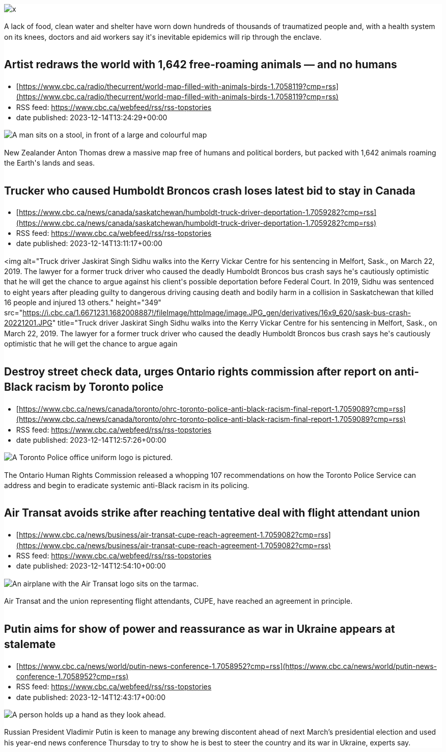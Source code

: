 <img alt="x" height="349" src="https://i.cbc.ca/1.7058821.1702578670!/fileImage/httpImage/image.jpg_gen/derivatives/16x9_620/rafah.jpg" title="A Palestinian child walks amid debris following Israeli bombardment in Rafah, in the southern Gaza Strip on Dec. 14, 2023, amid ongoing battles between Israel and the Palestinian militant group Hamas. Israeli leaders on December 13, they intend to press ahead with the Gaza Strip war against Hamas, despite coming under increasing international pressure, including from key ally the United States." width="620" /><p>A lack of food, clean water and shelter have worn down hundreds of thousands of traumatized people and, with a health system on its knees, doctors and aid workers say it's inevitable epidemics will rip through the enclave.</p>

## Artist redraws the world with 1,642 free-roaming animals — and no humans
 - [https://www.cbc.ca/radio/thecurrent/world-map-filled-with-animals-birds-1.7058119?cmp=rss](https://www.cbc.ca/radio/thecurrent/world-map-filled-with-animals-birds-1.7058119?cmp=rss)
 - RSS feed: https://www.cbc.ca/webfeed/rss/rss-topstories
 - date published: 2023-12-14T13:24:29+00:00

<img alt="A man sits on a stool, in front of a large and colourful map" height="349" src="https://i.cbc.ca/1.7057483.1702471274!/fileImage/httpImage/image.jpg_gen/derivatives/16x9_620/anton-thomas-map-artist.jpg" title="New Zealander Anton Thomas spent three years hand-drawing a massive map free of humans and political borders, but packed with 1,642 animals roaming the earth’s lands and seas. " width="620" /><p>New Zealander Anton Thomas drew a massive map free of humans and political borders, but packed with 1,642 animals roaming the Earth's lands and seas.</p>

## Trucker who caused Humboldt Broncos crash loses latest bid to stay in Canada
 - [https://www.cbc.ca/news/canada/saskatchewan/humboldt-truck-driver-deportation-1.7059282?cmp=rss](https://www.cbc.ca/news/canada/saskatchewan/humboldt-truck-driver-deportation-1.7059282?cmp=rss)
 - RSS feed: https://www.cbc.ca/webfeed/rss/rss-topstories
 - date published: 2023-12-14T13:11:17+00:00

<img alt="Truck driver Jaskirat Singh Sidhu walks into the Kerry Vickar Centre for his sentencing in Melfort, Sask., on March 22, 2019. The lawyer for a former truck driver who caused the deadly Humboldt Broncos bus crash says he&apos;s cautiously optimistic that he will get the chance to argue against his client&apos;s possible deportation before Federal Court. In 2019, Sidhu was sentenced to eight years after pleading guilty to dangerous driving causing death and bodily harm in a collision in Saskatchewan that killed 16 people and injured 13 others." height="349" src="https://i.cbc.ca/1.6671231.1682008887!/fileImage/httpImage/image.JPG_gen/derivatives/16x9_620/sask-bus-crash-20221201.JPG" title="Truck driver Jaskirat Singh Sidhu walks into the Kerry Vickar Centre for his sentencing in Melfort, Sask., on March 22, 2019. The lawyer for a former truck driver who caused the deadly Humboldt Broncos bus crash says he&apos;s cautiously optimistic that he will get the chance to argue again

## Destroy street check data, urges Ontario rights commission after report on anti-Black racism by Toronto police
 - [https://www.cbc.ca/news/canada/toronto/ohrc-toronto-police-anti-black-racism-final-report-1.7059089?cmp=rss](https://www.cbc.ca/news/canada/toronto/ohrc-toronto-police-anti-black-racism-final-report-1.7059089?cmp=rss)
 - RSS feed: https://www.cbc.ca/webfeed/rss/rss-topstories
 - date published: 2023-12-14T12:57:26+00:00

<img alt="A Toronto Police office uniform logo is pictured. " height="349" src="https://i.cbc.ca/1.5932701.1697741408!/cumulusImage/httpImage/image.jpg_gen/derivatives/16x9_620/toronto-police-service-tps-new-body-worn-cameras.jpg" title="Toronto Police have deployments &quot;across all divisions with a focus on places of worship including synagogues, mosques, schools and community centres.” said chief Demkiw.  " width="620" /><p>The Ontario Human Rights Commission released a whopping 107 recommendations on how the Toronto Police Service can address and begin to eradicate systemic anti-Black racism in its policing.</p>

## Air Transat avoids strike after reaching tentative deal with flight attendant union
 - [https://www.cbc.ca/news/business/air-transat-cupe-reach-agreement-1.7059082?cmp=rss](https://www.cbc.ca/news/business/air-transat-cupe-reach-agreement-1.7059082?cmp=rss)
 - RSS feed: https://www.cbc.ca/webfeed/rss/rss-topstories
 - date published: 2023-12-14T12:54:10+00:00

<img alt="An airplane with the Air Transat logo sits on the tarmac." height="349" src="https://i.cbc.ca/1.7051224.1701965763!/cpImage/httpImage/image.jpg_gen/derivatives/16x9_620/transat-air-canada-20190723.jpg" title="An Air Transat plane is seen as an Air Canada plane lands at Pierre Elliott Trudeau International Airport in Montreal on Thursday, May 16, 2019. " width="620" /><p>Air Transat and the union representing flight attendants, CUPE, have reached an agreement in principle.</p>

## Putin aims for show of power and reassurance as war in Ukraine appears at stalemate
 - [https://www.cbc.ca/news/world/putin-news-conference-1.7058952?cmp=rss](https://www.cbc.ca/news/world/putin-news-conference-1.7058952?cmp=rss)
 - RSS feed: https://www.cbc.ca/webfeed/rss/rss-topstories
 - date published: 2023-12-14T12:43:17+00:00

<img alt="A person holds up a hand as they look ahead." height="349" src="https://i.cbc.ca/1.7058960.1702565578!/cpImage/httpImage/image.jpg_gen/derivatives/16x9_620/russia-putin.jpg" title="Russian President Vladimir Putin speaks during his annual news conference in Moscow, Russia, Thursday, Dec. 14, 2023. (AP Photo/Alexander Zemlianichenko, Pool)" width="620" /><p>Russian President Vladimir Putin is keen to manage any brewing discontent ahead of next March’s presidential election and used his year-end news conference Thursday to try to show he is best to steer the country and its war in Ukraine, experts say.</p>
